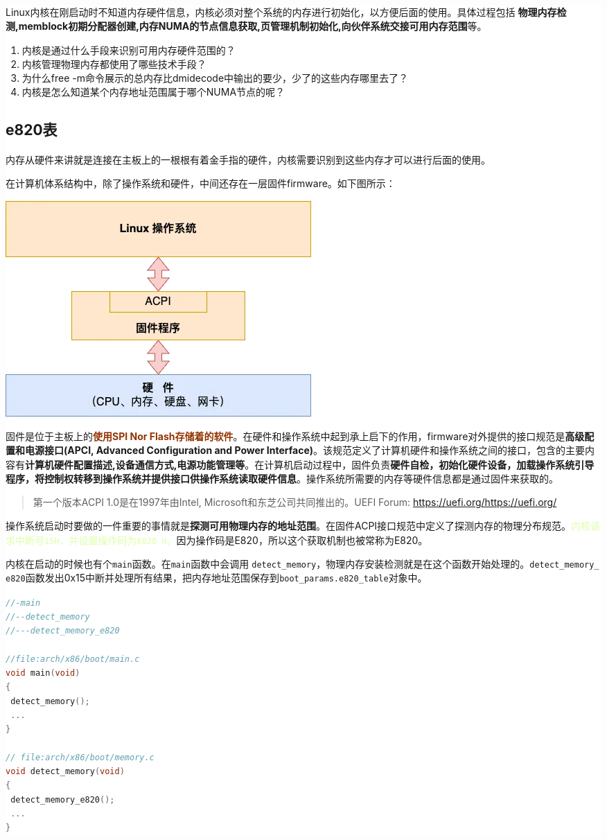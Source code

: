 





Linux内核在刚启动时不知道内存硬件信息，内核必须对整个系统的内存进行初始化，以方便后面的使用。具体过程包括
**物理内存检测,memblock初期分配器创建,内存NUMA的节点信息获取,页管理机制初始化,向伙伴系统交接可用内存范围**等。
1. 内核是通过什么手段来识别可用内存硬件范围的？
2. 内核管理物理内存都使用了哪些技术手段？
3. 为什么free -m命令展示的总内存比dmidecode中输出的要少，少了的这些内存哪里去了？
4. 内核是怎么知道某个内存地址范围属于哪个NUMA节点的呢？

## e820表

内存从硬件来讲就是连接在主板上的一根根有着金手指的硬件，内核需要识别到这些内存才可以进行后面的使用。

在计算机体系结构中，除了操作系统和硬件，中间还存在一层固件firmware。如下图所示：

![firmware](image-68.png)

固件是位于主板上的<font color=#9234>**使用SPI Nor Flash存储着的软件**</font>。在硬件和操作系统中起到承上启下的作用，firmware对外提供的接口规范是**高级配置和电源接口(APCI, Advanced Configuration and Power Interface)**。该规范定义了计算机硬件和操作系统之间的接口，包含的主要内容有**计算机硬件配置描述,设备通信方式,电源功能管理等**。在计算机启动过程中，固件负责**硬件自检，初始化硬件设备，加载操作系统引导程序，将控制权转移到操作系统并提供接口供操作系统读取硬件信息**。操作系统所需要的内存等硬件信息都是通过固件来获取的。


> 第一个版本ACPI 1.0是在1997年由Intel, Microsoft和东芝公司共同推出的。UEFI Forum: https://uefi.org/https://uefi.org/

操作系统启动时要做的一件重要的事情就是**探测可用物理内存的地址范围**。在固件ACPI接口规范中定义了探测内存的物理分布规范。<font color=#dfa>内核请求中断号`15H`，并设置操作码为`E820 H`。</font>因为操作码是E820，所以这个获取机制也被常称为E820。


内核在启动的时候也有个`main`函数。在`main`函数中会调用 `detect_memory`，物理内存安装检测就是在这个函数开始处理的。`detect_memory_e820`函数发出0x15中断并处理所有结果，把内存地址范围保存到`boot_params.e820_table`对象中。
```c
//-main
//--detect_memory
//---detect_memory_e820

//file:arch/x86/boot/main.c
void main(void)
{
 detect_memory();
 ...
}

// file:arch/x86/boot/memory.c
void detect_memory(void)
{
 detect_memory_e820();
 ...
}

```